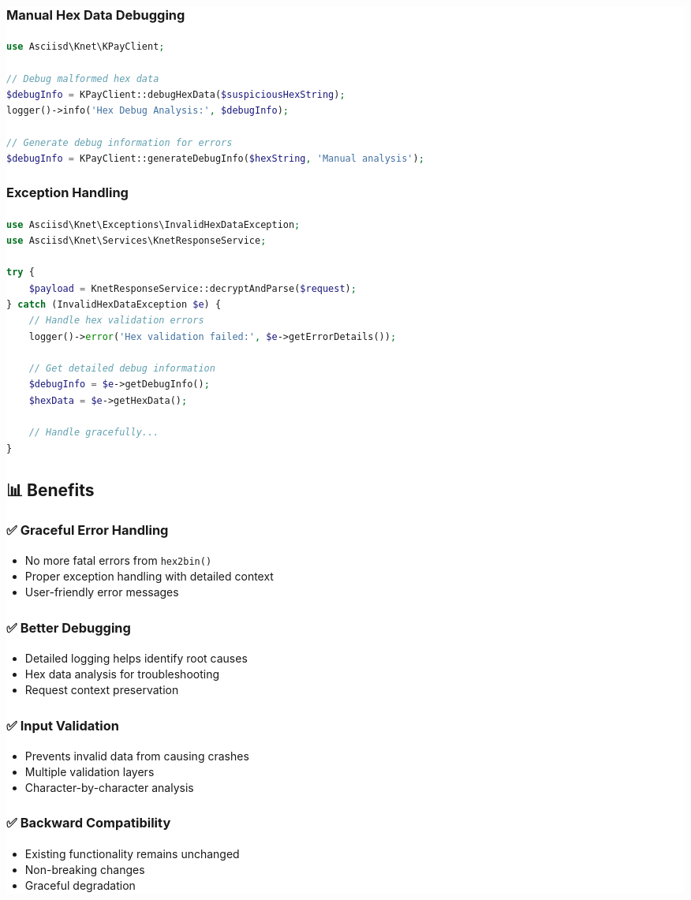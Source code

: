 ### Manual Hex Data Debugging

```php
use Asciisd\Knet\KPayClient;

// Debug malformed hex data
$debugInfo = KPayClient::debugHexData($suspiciousHexString);
logger()->info('Hex Debug Analysis:', $debugInfo);

// Generate debug information for errors
$debugInfo = KPayClient::generateDebugInfo($hexString, 'Manual analysis');
```

### Exception Handling

```php
use Asciisd\Knet\Exceptions\InvalidHexDataException;
use Asciisd\Knet\Services\KnetResponseService;

try {
    $payload = KnetResponseService::decryptAndParse($request);
} catch (InvalidHexDataException $e) {
    // Handle hex validation errors
    logger()->error('Hex validation failed:', $e->getErrorDetails());
    
    // Get detailed debug information
    $debugInfo = $e->getDebugInfo();
    $hexData = $e->getHexData();
    
    // Handle gracefully...
}
```

## 📊 Benefits

### ✅ Graceful Error Handling
- No more fatal errors from `hex2bin()`
- Proper exception handling with detailed context
- User-friendly error messages

### ✅ Better Debugging
- Detailed logging helps identify root causes
- Hex data analysis for troubleshooting
- Request context preservation

### ✅ Input Validation
- Prevents invalid data from causing crashes
- Multiple validation layers
- Character-by-character analysis

### ✅ Backward Compatibility
- Existing functionality remains unchanged
- Non-breaking changes
- Graceful degradation
